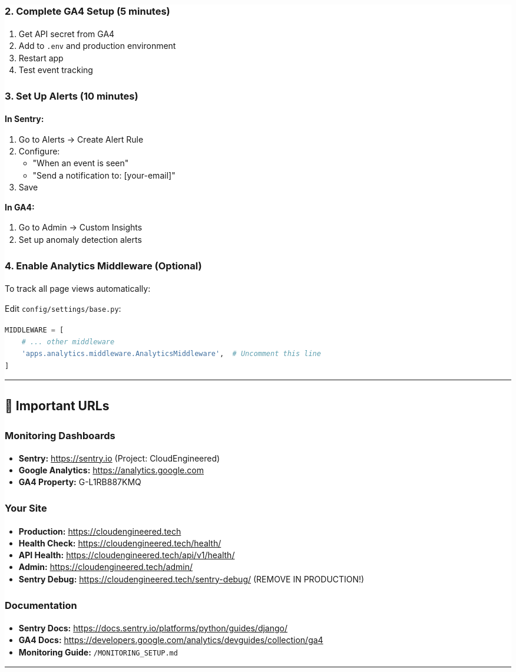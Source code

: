 ### 2. Complete GA4 Setup (5 minutes)
1. Get API secret from GA4
2. Add to `.env` and production environment
3. Restart app
4. Test event tracking

### 3. Set Up Alerts (10 minutes)
**In Sentry:**
1. Go to Alerts → Create Alert Rule
2. Configure:
   - "When an event is seen"
   - "Send a notification to: [your-email]"
3. Save

**In GA4:**
1. Go to Admin → Custom Insights
2. Set up anomaly detection alerts

### 4. Enable Analytics Middleware (Optional)
To track all page views automatically:

Edit `config/settings/base.py`:
```python
MIDDLEWARE = [
    # ... other middleware
    'apps.analytics.middleware.AnalyticsMiddleware',  # Uncomment this line
]
```

---

## 📝 Important URLs

### Monitoring Dashboards
- **Sentry:** https://sentry.io (Project: CloudEngineered)
- **Google Analytics:** https://analytics.google.com
- **GA4 Property:** G-L1RB887KMQ

### Your Site
- **Production:** https://cloudengineered.tech
- **Health Check:** https://cloudengineered.tech/health/
- **API Health:** https://cloudengineered.tech/api/v1/health/
- **Admin:** https://cloudengineered.tech/admin/
- **Sentry Debug:** https://cloudengineered.tech/sentry-debug/ (REMOVE IN PRODUCTION!)

### Documentation
- **Sentry Docs:** https://docs.sentry.io/platforms/python/guides/django/
- **GA4 Docs:** https://developers.google.com/analytics/devguides/collection/ga4
- **Monitoring Guide:** `/MONITORING_SETUP.md`

---